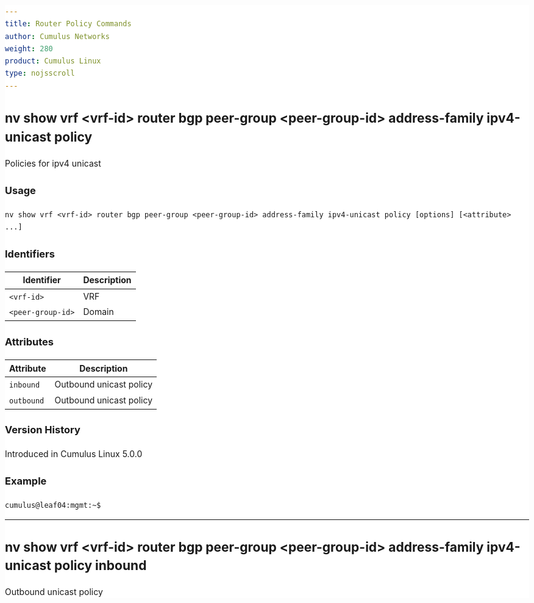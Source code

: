 ```yaml
---
title: Router Policy Commands
author: Cumulus Networks
weight: 280
product: Cumulus Linux
type: nojsscroll
---
```

## nv show vrf \<vrf-id\> router bgp peer-group \<peer-group-id\> address-family ipv4-unicast policy

Policies for ipv4 unicast

### Usage

`nv show vrf <vrf-id> router bgp peer-group <peer-group-id> address-family ipv4-unicast policy [options] [<attribute> ...]`

### Identifiers

| Identifier |  Description   |
| --------- | -------------- |
| `<vrf-id>` |    VRF |
| `<peer-group-id>` | Domain |

### Attributes

| Attribute |  Description   |
| --------- | -------------- |
| `inbound`  | Outbound unicast policy |
| `outbound` | Outbound unicast policy |

### Version History

Introduced in Cumulus Linux 5.0.0

### Example

```
cumulus@leaf04:mgmt:~$ 
```

- - -

## nv show vrf \<vrf-id\> router bgp peer-group \<peer-group-id\> address-family ipv4-unicast policy inbound

Outbound unicast policy
